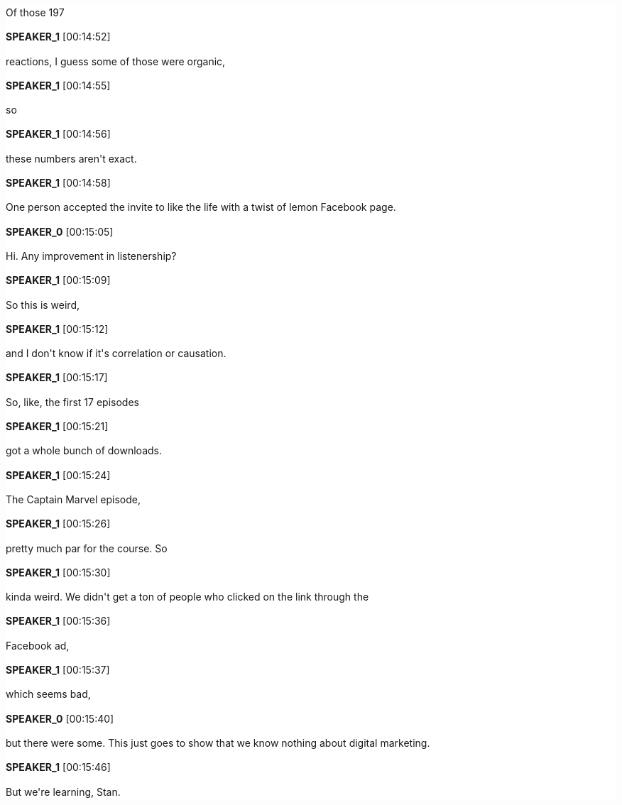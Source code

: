 Of those 197

**SPEAKER_1** [00:14:52]

reactions, I guess some of those were organic,

**SPEAKER_1** [00:14:55]

so

**SPEAKER_1** [00:14:56]

these numbers aren't exact.

**SPEAKER_1** [00:14:58]

One person accepted the invite to like the life with a twist of lemon Facebook page.

**SPEAKER_0** [00:15:05]

Hi. Any improvement in listenership?

**SPEAKER_1** [00:15:09]

So this is weird,

**SPEAKER_1** [00:15:12]

and I don't know if it's correlation or causation.

**SPEAKER_1** [00:15:17]

So, like, the first 17 episodes

**SPEAKER_1** [00:15:21]

got a whole bunch of downloads.

**SPEAKER_1** [00:15:24]

The Captain Marvel episode,

**SPEAKER_1** [00:15:26]

pretty much par for the course. So

**SPEAKER_1** [00:15:30]

kinda weird. We didn't get a ton of people who clicked on the link through the

**SPEAKER_1** [00:15:36]

Facebook ad,

**SPEAKER_1** [00:15:37]

which seems bad,

**SPEAKER_0** [00:15:40]

but there were some. This just goes to show that we know nothing about digital marketing.

**SPEAKER_1** [00:15:46]

But we're learning, Stan.
